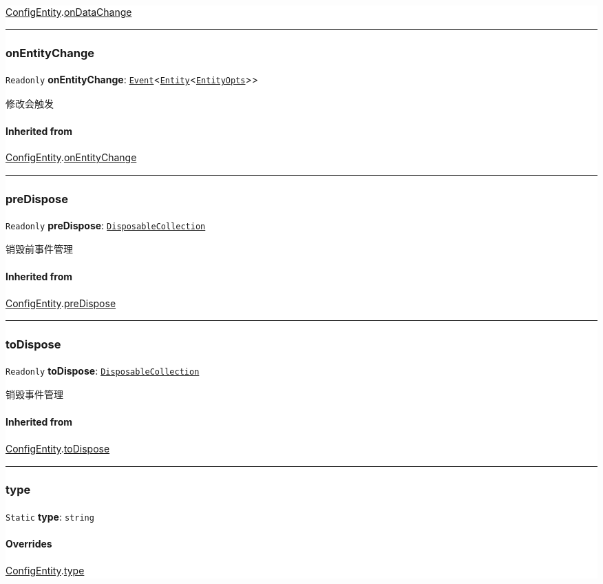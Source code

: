 [ConfigEntity](/en/auto-docs/editor/classes/ConfigEntity.md).[onDataChange](/en/auto-docs/editor/classes/ConfigEntity.md#ondatachange)

***

### onEntityChange

`Readonly` **onEntityChange**: [`Event`](/en/auto-docs/editor/interfaces/Event-1.md)<[`Entity`](/en/auto-docs/editor/classes/Entity-1.md)<[`EntityOpts`](/en/auto-docs/editor/interfaces/EntityOpts.md)>>

修改会触发

#### Inherited from

[ConfigEntity](/en/auto-docs/editor/classes/ConfigEntity.md).[onEntityChange](/en/auto-docs/editor/classes/ConfigEntity.md#onentitychange)

***

### preDispose

`Readonly` **preDispose**: [`DisposableCollection`](/en/auto-docs/editor/classes/DisposableCollection.md)

销毁前事件管理

#### Inherited from

[ConfigEntity](/en/auto-docs/editor/classes/ConfigEntity.md).[preDispose](/en/auto-docs/editor/classes/ConfigEntity.md#predispose)

***

### toDispose

`Readonly` **toDispose**: [`DisposableCollection`](/en/auto-docs/editor/classes/DisposableCollection.md)

销毁事件管理

#### Inherited from

[ConfigEntity](/en/auto-docs/editor/classes/ConfigEntity.md).[toDispose](/en/auto-docs/editor/classes/ConfigEntity.md#todispose)

***

### type

`Static` **type**: `string`

#### Overrides

[ConfigEntity](/en/auto-docs/editor/classes/ConfigEntity.md).[type](/en/auto-docs/editor/classes/ConfigEntity.md#type)

